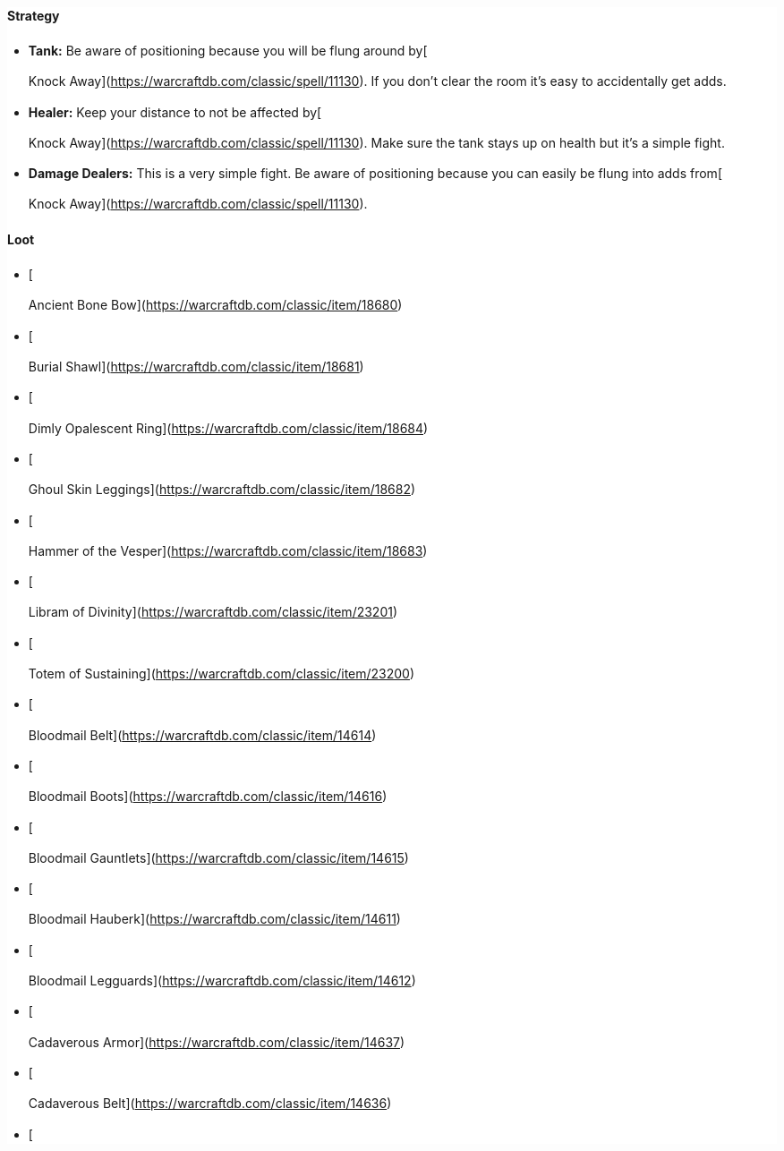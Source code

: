 #### Strategy

*   **Tank:** Be aware of positioning because you will be flung around by[
    
    Knock Away](https://warcraftdb.com/classic/spell/11130). If you don’t clear the room it’s easy to accidentally get adds.
*   **Healer:** Keep your distance to not be affected by[
    
    Knock Away](https://warcraftdb.com/classic/spell/11130). Make sure the tank stays up on health but it’s a simple fight.
*   **Damage Dealers:** This is a very simple fight. Be aware of positioning because you can easily be flung into adds from[
    
    Knock Away](https://warcraftdb.com/classic/spell/11130).

#### Loot

*   [
    
    Ancient Bone Bow](https://warcraftdb.com/classic/item/18680)
*   [
    
    Burial Shawl](https://warcraftdb.com/classic/item/18681)
*   [
    
    Dimly Opalescent Ring](https://warcraftdb.com/classic/item/18684)
*   [
    
    Ghoul Skin Leggings](https://warcraftdb.com/classic/item/18682)
*   [
    
    Hammer of the Vesper](https://warcraftdb.com/classic/item/18683)
*   [
    
    Libram of Divinity](https://warcraftdb.com/classic/item/23201)
*   [
    
    Totem of Sustaining](https://warcraftdb.com/classic/item/23200)
*   [
    
    Bloodmail Belt](https://warcraftdb.com/classic/item/14614)
*   [
    
    Bloodmail Boots](https://warcraftdb.com/classic/item/14616)
*   [
    
    Bloodmail Gauntlets](https://warcraftdb.com/classic/item/14615)
*   [
    
    Bloodmail Hauberk](https://warcraftdb.com/classic/item/14611)
*   [
    
    Bloodmail Legguards](https://warcraftdb.com/classic/item/14612)
*   [
    
    Cadaverous Armor](https://warcraftdb.com/classic/item/14637)
*   [
    
    Cadaverous Belt](https://warcraftdb.com/classic/item/14636)
*   [
    